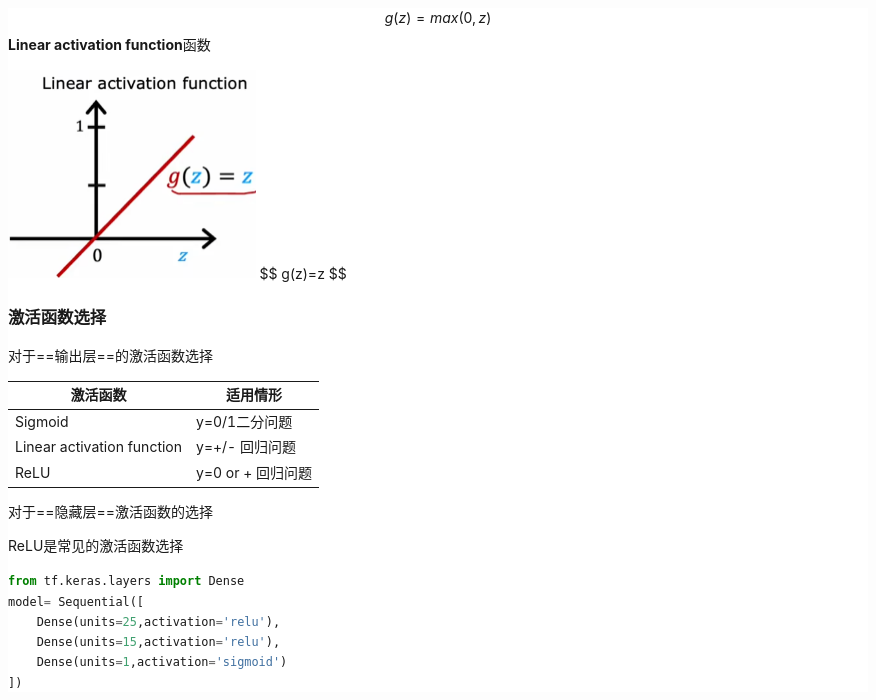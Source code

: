 $$
g(z)=max(0,z)
$$
**Linear activation function**函数

<img src="./image/{C5F9D342-78C6-4657-BBE7-21958D0DD345}.png" alt="{C5F9D342-78C6-4657-BBE7-21958D0DD345}" style="zoom: 50%;" />
$$
g(z)=z
$$

### 激活函数选择

对于==输出层==的激活函数选择

| 激活函数                   | 适用情形          |
| -------------------------- | ----------------- |
| Sigmoid                    | y=0/1二分问题     |
| Linear activation function | y=+/- 回归问题    |
| ReLU                       | y=0 or + 回归问题 |

对于==隐藏层==激活函数的选择

ReLU是常见的激活函数选择

```python
from tf.keras.layers import Dense
model= Sequential([
    Dense(units=25,activation='relu'),
    Dense(units=15,activation='relu'),
    Dense(units=1,activation='sigmoid')
])
```

